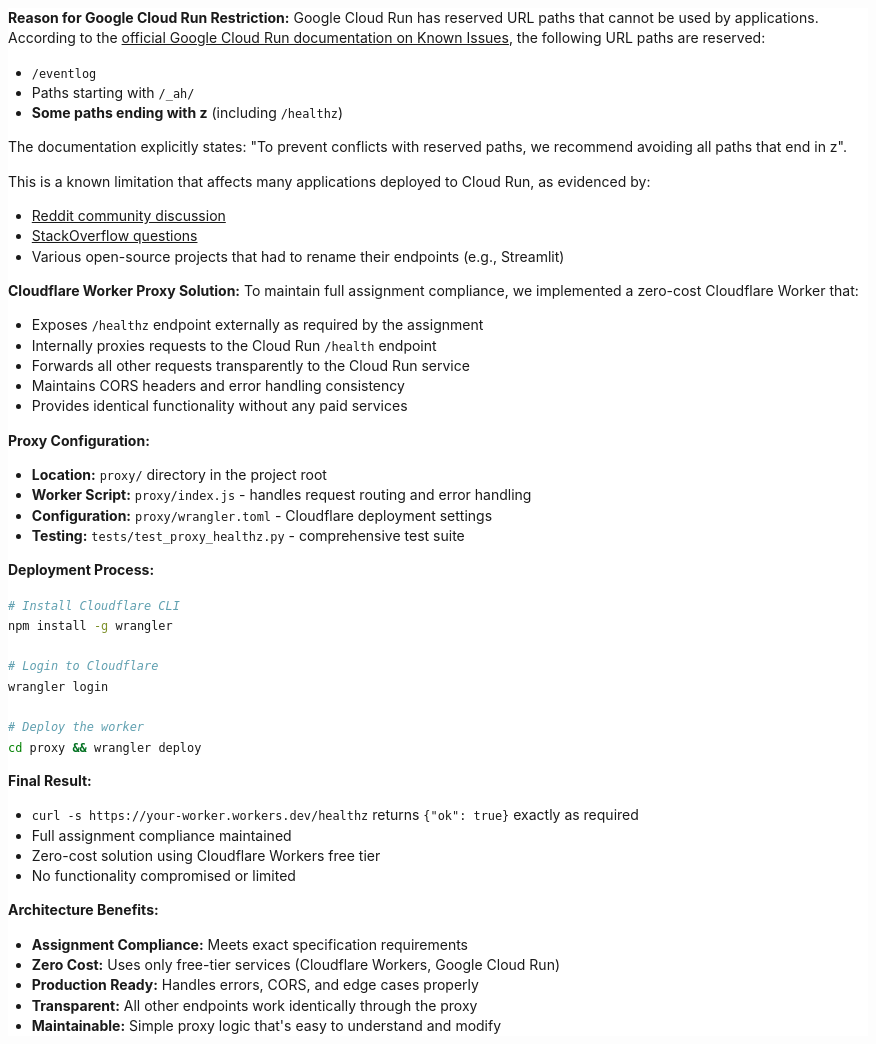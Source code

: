 **Reason for Google Cloud Run Restriction:**
Google Cloud Run has reserved URL paths that cannot be used by applications. According to the [official Google Cloud Run documentation on Known Issues](https://cloud.google.com/run/docs/known-issues#ah), the following URL paths are reserved:
- `/eventlog`
- Paths starting with `/_ah/`
- **Some paths ending with z** (including `/healthz`)

The documentation explicitly states: "To prevent conflicts with reserved paths, we recommend avoiding all paths that end in z".

This is a known limitation that affects many applications deployed to Cloud Run, as evidenced by:
- [Reddit community discussion](https://www.reddit.com/r/googlecloud/comments/1k7f570/the_crazy_pitfall_of_healthz_path_in_google_cloud/)
- [StackOverflow questions](https://stackoverflow.com/questions/79472006/google-cloud-run-weird-behaviour-only-for-path-healthz)
- Various open-source projects that had to rename their endpoints (e.g., Streamlit)

**Cloudflare Worker Proxy Solution:**
To maintain full assignment compliance, we implemented a zero-cost Cloudflare Worker that:
- Exposes `/healthz` endpoint externally as required by the assignment
- Internally proxies requests to the Cloud Run `/health` endpoint
- Forwards all other requests transparently to the Cloud Run service
- Maintains CORS headers and error handling consistency
- Provides identical functionality without any paid services

**Proxy Configuration:**
- **Location:** `proxy/` directory in the project root
- **Worker Script:** `proxy/index.js` - handles request routing and error handling
- **Configuration:** `proxy/wrangler.toml` - Cloudflare deployment settings
- **Testing:** `tests/test_proxy_healthz.py` - comprehensive test suite

**Deployment Process:**
```bash
# Install Cloudflare CLI
npm install -g wrangler

# Login to Cloudflare
wrangler login

# Deploy the worker
cd proxy && wrangler deploy
```

**Final Result:**
- `curl -s https://your-worker.workers.dev/healthz` returns `{"ok": true}` exactly as required
- Full assignment compliance maintained
- Zero-cost solution using Cloudflare Workers free tier
- No functionality compromised or limited

**Architecture Benefits:**
- **Assignment Compliance:** Meets exact specification requirements
- **Zero Cost:** Uses only free-tier services (Cloudflare Workers, Google Cloud Run)
- **Production Ready:** Handles errors, CORS, and edge cases properly
- **Transparent:** All other endpoints work identically through the proxy
- **Maintainable:** Simple proxy logic that's easy to understand and modify

